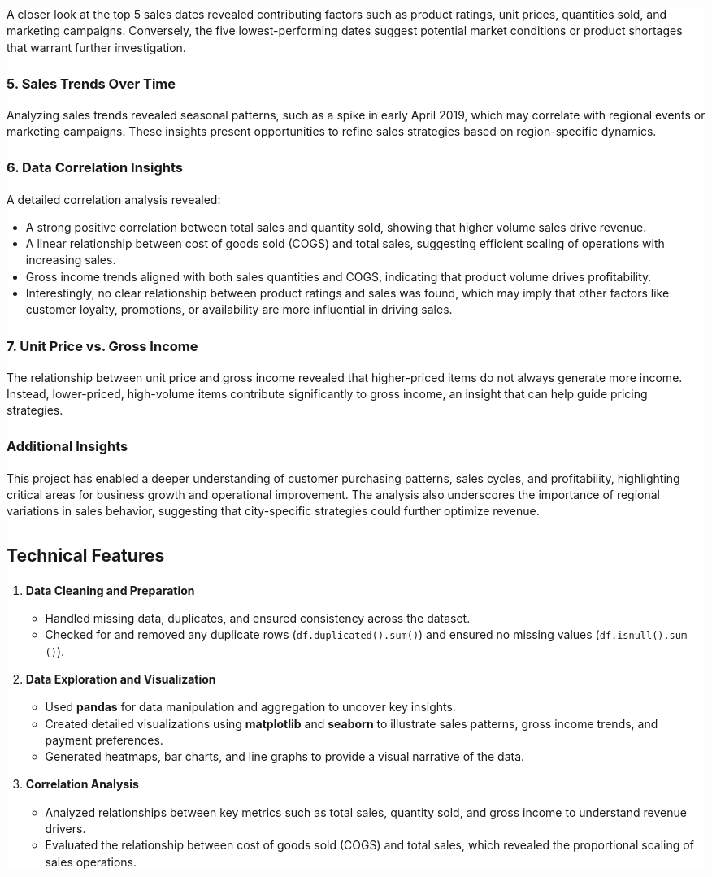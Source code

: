 A closer look at the top 5 sales dates revealed contributing factors such as product ratings, unit prices, quantities sold, and marketing campaigns. Conversely, the five lowest-performing dates suggest potential market conditions or product shortages that warrant further investigation.

### 5. Sales Trends Over Time

Analyzing sales trends revealed seasonal patterns, such as a spike in early April 2019, which may correlate with regional events or marketing campaigns. These insights present opportunities to refine sales strategies based on region-specific dynamics.

### 6. Data Correlation Insights

A detailed correlation analysis revealed:
- A strong positive correlation between total sales and quantity sold, showing that higher volume sales drive revenue.
- A linear relationship between cost of goods sold (COGS) and total sales, suggesting efficient scaling of operations with increasing sales.
- Gross income trends aligned with both sales quantities and COGS, indicating that product volume drives profitability.
- Interestingly, no clear relationship between product ratings and sales was found, which may imply that other factors like customer loyalty, promotions, or availability are more influential in driving sales.

### 7. Unit Price vs. Gross Income

The relationship between unit price and gross income revealed that higher-priced items do not always generate more income. Instead, lower-priced, high-volume items contribute significantly to gross income, an insight that can help guide pricing strategies.

### Additional Insights

This project has enabled a deeper understanding of customer purchasing patterns, sales cycles, and profitability, highlighting critical areas for business growth and operational improvement. The analysis also underscores the importance of regional variations in sales behavior, suggesting that city-specific strategies could further optimize revenue.

## Technical Features

1. **Data Cleaning and Preparation**
   - Handled missing data, duplicates, and ensured consistency across the dataset.
   - Checked for and removed any duplicate rows (`df.duplicated().sum()`) and ensured no missing values (`df.isnull().sum()`).

2. **Data Exploration and Visualization**
   - Used **pandas** for data manipulation and aggregation to uncover key insights.
   - Created detailed visualizations using **matplotlib** and **seaborn** to illustrate sales patterns, gross income trends, and payment preferences.
   - Generated heatmaps, bar charts, and line graphs to provide a visual narrative of the data.

3. **Correlation Analysis**
   - Analyzed relationships between key metrics such as total sales, quantity sold, and gross income to understand revenue drivers.
   - Evaluated the relationship between cost of goods sold (COGS) and total sales, which revealed the proportional scaling of sales operations.
